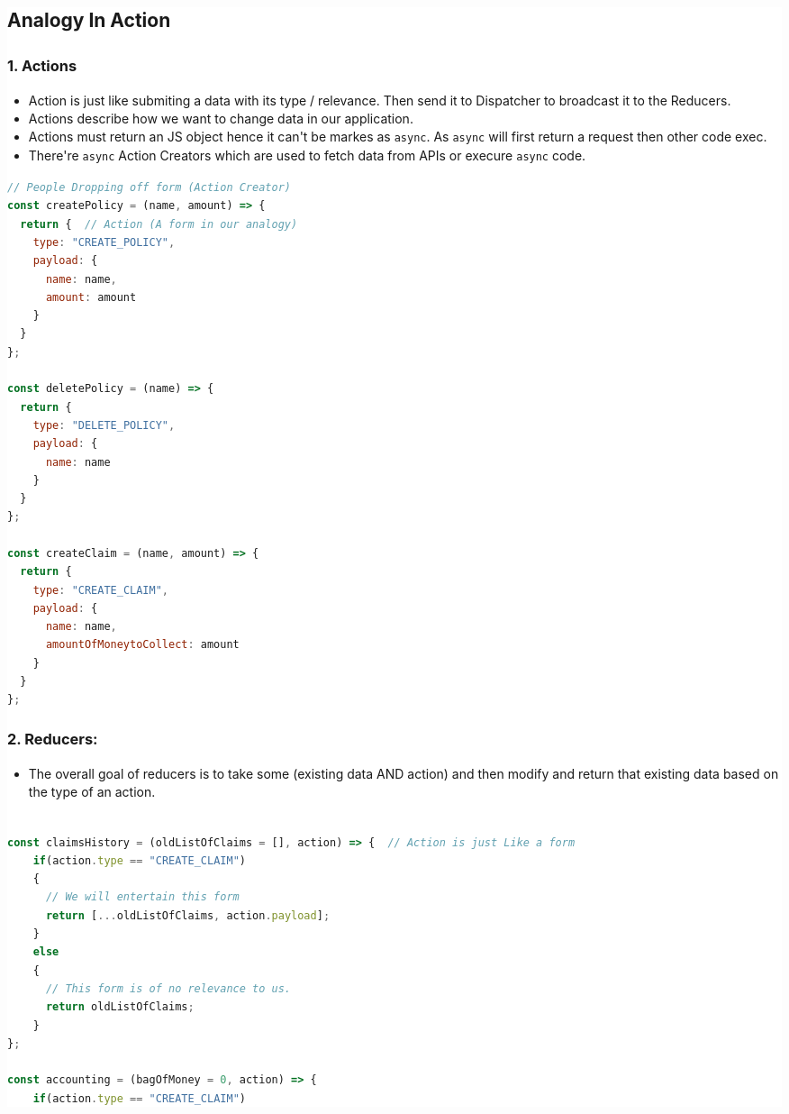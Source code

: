 ## Analogy In Action

### 1. Actions
- Action is just like submiting a data with its type / relevance. Then send it to Dispatcher to broadcast it to the Reducers.
- Actions describe how we want to change data in our application.
- Actions must return an JS object hence it can't be markes as `async`. As `async` will first return a request then other code exec.
- There're `async` Action Creators which are used to fetch data from APIs or execure `async` code.

```js
// People Dropping off form (Action Creator)
const createPolicy = (name, amount) => {
  return {  // Action (A form in our analogy)
    type: "CREATE_POLICY",
    payload: {
      name: name,
      amount: amount
    }
  }
};

const deletePolicy = (name) => {
  return { 
    type: "DELETE_POLICY",
    payload: {
      name: name
    }
  }
};

const createClaim = (name, amount) => {
  return { 
    type: "CREATE_CLAIM",
    payload: {
      name: name,
      amountOfMoneytoCollect: amount
    }
  }
};
```


### 2. Reducers:
- The overall goal of reducers is to take some (existing data AND action) and then modify and return that existing data based on the type of an action.

```js

const claimsHistory = (oldListOfClaims = [], action) => {  // Action is just Like a form
    if(action.type == "CREATE_CLAIM")
    {
      // We will entertain this form
      return [...oldListOfClaims, action.payload];
    }
    else
    {
      // This form is of no relevance to us.
      return oldListOfClaims;
    }
};

const accounting = (bagOfMoney = 0, action) => {
    if(action.type == "CREATE_CLAIM")
```